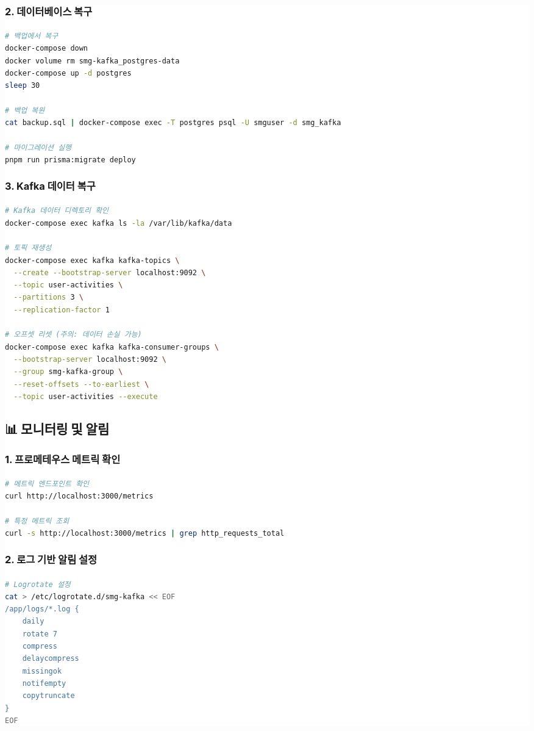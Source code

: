 ### 2. 데이터베이스 복구

```bash
# 백업에서 복구
docker-compose down
docker volume rm smg-kafka_postgres-data
docker-compose up -d postgres
sleep 30

# 백업 복원
cat backup.sql | docker-compose exec -T postgres psql -U smguser -d smg_kafka

# 마이그레이션 실행
pnpm run prisma:migrate deploy
```

### 3. Kafka 데이터 복구

```bash
# Kafka 데이터 디렉토리 확인
docker-compose exec kafka ls -la /var/lib/kafka/data

# 토픽 재생성
docker-compose exec kafka kafka-topics \
  --create --bootstrap-server localhost:9092 \
  --topic user-activities \
  --partitions 3 \
  --replication-factor 1

# 오프셋 리셋 (주의: 데이터 손실 가능)
docker-compose exec kafka kafka-consumer-groups \
  --bootstrap-server localhost:9092 \
  --group smg-kafka-group \
  --reset-offsets --to-earliest \
  --topic user-activities --execute
```

## 📊 모니터링 및 알림

### 1. 프로메테우스 메트릭 확인

```bash
# 메트릭 엔드포인트 확인
curl http://localhost:3000/metrics

# 특정 메트릭 조회
curl -s http://localhost:3000/metrics | grep http_requests_total
```

### 2. 로그 기반 알림 설정

```bash
# Logrotate 설정
cat > /etc/logrotate.d/smg-kafka << EOF
/app/logs/*.log {
    daily
    rotate 7
    compress
    delaycompress
    missingok
    notifempty
    copytruncate
}
EOF
```
